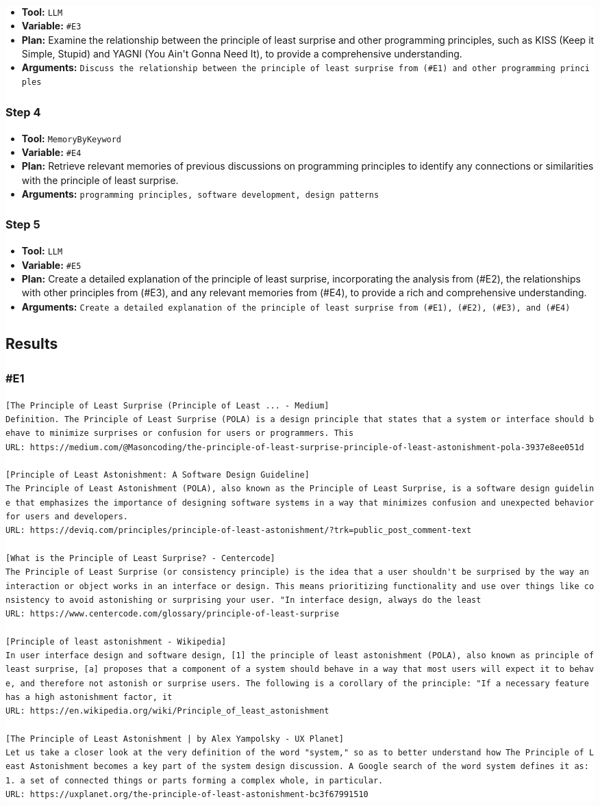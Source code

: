 - **Tool:** `LLM`
- **Variable:** `#E3`
- **Plan:** Examine the relationship between the principle of least surprise and other programming principles, such as KISS \(Keep it Simple, Stupid\) and YAGNI \(You Ain't Gonna Need It\), to provide a comprehensive understanding\.
- **Arguments:** `Discuss the relationship between the principle of least surprise from (#E1) and other programming principles`

### Step 4

- **Tool:** `MemoryByKeyword`
- **Variable:** `#E4`
- **Plan:** Retrieve relevant memories of previous discussions on programming principles to identify any connections or similarities with the principle of least surprise\.
- **Arguments:** `programming principles, software development, design patterns`

### Step 5

- **Tool:** `LLM`
- **Variable:** `#E5`
- **Plan:** Create a detailed explanation of the principle of least surprise, incorporating the analysis from \(\#E2\), the relationships with other principles from \(\#E3\), and any relevant memories from \(\#E4\), to provide a rich and comprehensive understanding\.
- **Arguments:** `Create a detailed explanation of the principle of least surprise from (#E1), (#E2), (#E3), and (#E4)`

## Results


### \#E1

```
[The Principle of Least Surprise (Principle of Least ... - Medium]
Definition. The Principle of Least Surprise (POLA) is a design principle that states that a system or interface should behave to minimize surprises or confusion for users or programmers. This
URL: https://medium.com/@Masoncoding/the-principle-of-least-surprise-principle-of-least-astonishment-pola-3937e8ee051d

[Principle of Least Astonishment: A Software Design Guideline]
The Principle of Least Astonishment (POLA), also known as the Principle of Least Surprise, is a software design guideline that emphasizes the importance of designing software systems in a way that minimizes confusion and unexpected behavior for users and developers.
URL: https://deviq.com/principles/principle-of-least-astonishment/?trk=public_post_comment-text

[What is the Principle of Least Surprise? - Centercode]
The Principle of Least Surprise (or consistency principle) is the idea that a user shouldn't be surprised by the way an interaction or object works in an interface or design. This means prioritizing functionality and use over things like consistency to avoid astonishing or surprising your user. "In interface design, always do the least
URL: https://www.centercode.com/glossary/principle-of-least-surprise

[Principle of least astonishment - Wikipedia]
In user interface design and software design, [1] the principle of least astonishment (POLA), also known as principle of least surprise, [a] proposes that a component of a system should behave in a way that most users will expect it to behave, and therefore not astonish or surprise users. The following is a corollary of the principle: "If a necessary feature has a high astonishment factor, it
URL: https://en.wikipedia.org/wiki/Principle_of_least_astonishment

[The Principle of Least Astonishment | by Alex Yampolsky - UX Planet]
Let us take a closer look at the very definition of the word "system," so as to better understand how The Principle of Least Astonishment becomes a key part of the system design discussion. A Google search of the word system defines it as: 1. a set of connected things or parts forming a complex whole, in particular.
URL: https://uxplanet.org/the-principle-of-least-astonishment-bc3f67991510
```
